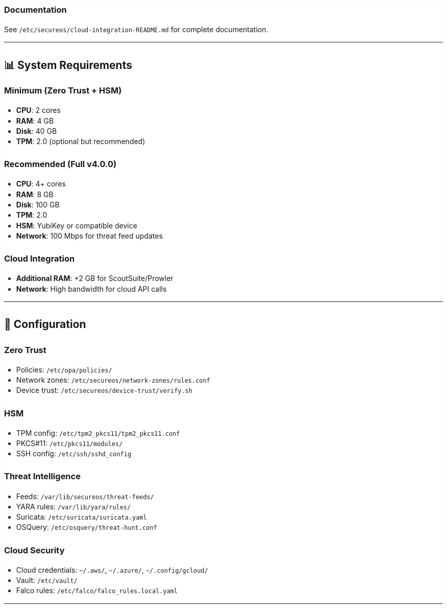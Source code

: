 ### Documentation
See `/etc/secureos/cloud-integration-README.md` for complete documentation.

---

## 📊 System Requirements

### Minimum (Zero Trust + HSM)
- **CPU**: 2 cores
- **RAM**: 4 GB
- **Disk**: 40 GB
- **TPM**: 2.0 (optional but recommended)

### Recommended (Full v4.0.0)
- **CPU**: 4+ cores
- **RAM**: 8 GB
- **Disk**: 100 GB
- **TPM**: 2.0
- **HSM**: YubiKey or compatible device
- **Network**: 100 Mbps for threat feed updates

### Cloud Integration
- **Additional RAM**: +2 GB for ScoutSuite/Prowler
- **Network**: High bandwidth for cloud API calls

---

## 🔧 Configuration

### Zero Trust
- Policies: `/etc/opa/policies/`
- Network zones: `/etc/secureos/network-zones/rules.conf`
- Device trust: `/etc/secureos/device-trust/verify.sh`

### HSM
- TPM config: `/etc/tpm2_pkcs11/tpm2_pkcs11.conf`
- PKCS#11: `/etc/pkcs11/modules/`
- SSH config: `/etc/ssh/sshd_config`

### Threat Intelligence
- Feeds: `/var/lib/secureos/threat-feeds/`
- YARA rules: `/var/lib/yara/rules/`
- Suricata: `/etc/suricata/suricata.yaml`
- OSQuery: `/etc/osquery/threat-hunt.conf`

### Cloud Security
- Cloud credentials: `~/.aws/`, `~/.azure/`, `~/.config/gcloud/`
- Vault: `/etc/vault/`
- Falco rules: `/etc/falco/falco_rules.local.yaml`

---